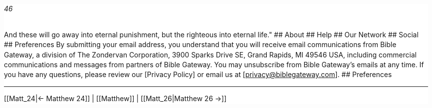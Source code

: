 ###### 46 


And these will go away into eternal punishment, but the righteous into eternal life." ## About ## Help ## Our Network ## Social ## Preferences By submitting your email address, you understand that you will receive email communications from Bible Gateway, a division of The Zondervan Corporation, 3900 Sparks Drive SE, Grand Rapids, MI 49546 USA, including commercial communications and messages from partners of Bible Gateway. You may unsubscribe from Bible Gateway&rsquo;s emails at any time. If you have any questions, please review our [Privacy Policy] or email us at [privacy@biblegateway.com]. ## Preferences

***

[[Matt_24|← Matthew 24]] | [[Matthew]] | [[Matt_26|Matthew 26 →]]
